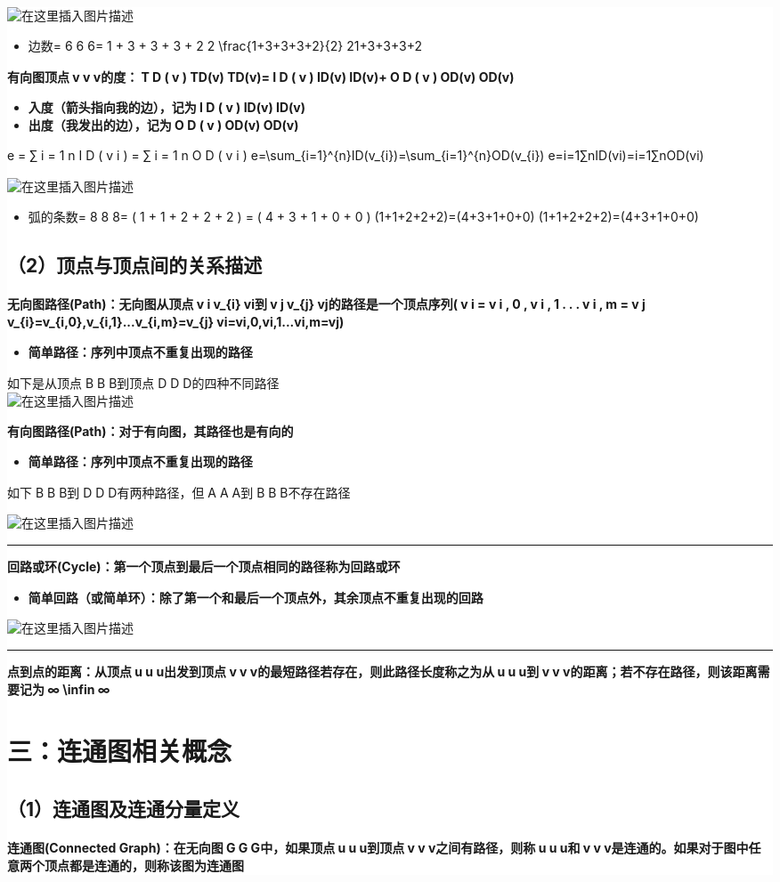 ![在这里插入图片描述](https://ziquyun.com/main/csdn/img?url=https%3A%2F%2Fimg-blog.csdnimg.cn%2Fffab3854017e41319b559b8314c571ec.png%3Fx-oss-process%3Dimage%2Fwatermark%2Ctype_ZHJvaWRzYW5zZmFsbGJhY2s%2Cshadow_50%2Ctext_Q1NETiBA5oiR5pOm5LqGREo%3D%2Csize_17%2Ccolor_FFFFFF%2Ct_70%2Cg_se%2Cx_16&rfUrl=https%3A%2F%2Fzhangxing-tech.blog.csdn.net%2Farticle%2Fdetails%2F121462024)

- 边数= 6 6 6\= 1 + 3 + 3 + 3 + 2 2 \\frac\{1+3+3+3+2\}\{2\} 21+3+3+3+2​

**有向图顶点 v v v的度： T D \( v \) TD\(v\) TD\(v\)\= I D \( v \) ID\(v\) ID\(v\)+ O D \( v \) OD\(v\) OD\(v\)**

- **入度（箭头指向我的边），记为 I D \( v \) ID\(v\) ID\(v\)**
- **出度（我发出的边），记为 O D \( v \) OD\(v\) OD\(v\)**

e = ∑ i = 1 n I D \( v i \) = ∑ i = 1 n O D \( v i \) e=\\sum\_\{i=1\}\^\{n\}ID\(v\_\{i\}\)=\\sum\_\{i=1\}\^\{n\}OD\(v\_\{i\}\) e\=i\=1∑n​ID\(vi​\)\=i\=1∑n​OD\(vi​\)

![在这里插入图片描述](https://ziquyun.com/main/csdn/img?url=https%3A%2F%2Fimg-blog.csdnimg.cn%2F31290ea239034577aad8d1f1e6ac0a2d.png%3Fx-oss-process%3Dimage%2Fwatermark%2Ctype_ZHJvaWRzYW5zZmFsbGJhY2s%2Cshadow_50%2Ctext_Q1NETiBA5oiR5pOm5LqGREo%3D%2Csize_17%2Ccolor_FFFFFF%2Ct_70%2Cg_se%2Cx_16&rfUrl=https%3A%2F%2Fzhangxing-tech.blog.csdn.net%2Farticle%2Fdetails%2F121462024)

- 弧的条数= 8 8 8\= \( 1 + 1 + 2 + 2 + 2 \) = \( 4 + 3 + 1 + 0 + 0 \) \(1+1+2+2+2\)=\(4+3+1+0+0\) \(1+1+2+2+2\)\=\(4+3+1+0+0\)

## （2）顶点与顶点间的关系描述

**无向图路径\(Path\)：无向图从顶点 v i v\_\{i\} vi​到 v j v\_\{j\} vj​的路径是一个顶点序列\( v i = v i , 0 , v i , 1 . . . v i , m = v j v\_\{i\}=v\_\{i,0\},v\_\{i,1\}...v\_\{i,m\}=v\_\{j\} vi​\=vi,0​,vi,1​...vi,m​\=vj​\)**

- **简单路径：序列中顶点不重复出现的路径**

如下是从顶点 B B B到顶点 D D D的四种不同路径  
![在这里插入图片描述](https://ziquyun.com/main/csdn/img?url=https%3A%2F%2Fimg-blog.csdnimg.cn%2F8831b09c9e844d0dbe7f79c4eac27ad3.png%3Fx-oss-process%3Dimage%2Fwatermark%2Ctype_ZHJvaWRzYW5zZmFsbGJhY2s%2Cshadow_50%2Ctext_Q1NETiBA5oiR5pOm5LqGREo%3D%2Csize_20%2Ccolor_FFFFFF%2Ct_70%2Cg_se%2Cx_16&rfUrl=https%3A%2F%2Fzhangxing-tech.blog.csdn.net%2Farticle%2Fdetails%2F121462024)

**有向图路径\(Path\)：对于有向图，其路径也是有向的**

- **简单路径：序列中顶点不重复出现的路径**

如下 B B B到 D D D有两种路径，但 A A A到 B B B不存在路径

![在这里插入图片描述](https://ziquyun.com/main/csdn/img?url=https%3A%2F%2Fimg-blog.csdnimg.cn%2F1c5faf1634614e32b59bb490ddb7960a.png%3Fx-oss-process%3Dimage%2Fwatermark%2Ctype_ZHJvaWRzYW5zZmFsbGJhY2s%2Cshadow_50%2Ctext_Q1NETiBA5oiR5pOm5LqGREo%3D%2Csize_20%2Ccolor_FFFFFF%2Ct_70%2Cg_se%2Cx_16&rfUrl=https%3A%2F%2Fzhangxing-tech.blog.csdn.net%2Farticle%2Fdetails%2F121462024)

---

**回路或环\(Cycle\)：第一个顶点到最后一个顶点相同的路径称为回路或环**

- **简单回路（或简单环）：除了第一个和最后一个顶点外，其余顶点不重复出现的回路**

![在这里插入图片描述](https://ziquyun.com/main/csdn/img?url=https%3A%2F%2Fimg-blog.csdnimg.cn%2F1791a9e3fd7746dfa87784581d7556f3.png%3Fx-oss-process%3Dimage%2Fwatermark%2Ctype_ZHJvaWRzYW5zZmFsbGJhY2s%2Cshadow_50%2Ctext_Q1NETiBA5oiR5pOm5LqGREo%3D%2Csize_20%2Ccolor_FFFFFF%2Ct_70%2Cg_se%2Cx_16&rfUrl=https%3A%2F%2Fzhangxing-tech.blog.csdn.net%2Farticle%2Fdetails%2F121462024)

---

**点到点的距离：从顶点 u u u出发到顶点 v v v的最短路径若存在，则此路径长度称之为从 u u u到 v v v的距离；若不存在路径，则该距离需要记为 ∞ \\infin ∞**

# 三：连通图相关概念

## （1）连通图及连通分量定义

**连通图\(Connected Graph\)：在无向图 G G G中，如果顶点 u u u到顶点 v v v之间有路径，则称 u u u和 v v v是连通的。如果对于图中任意两个顶点都是连通的，则称该图为连通图**

